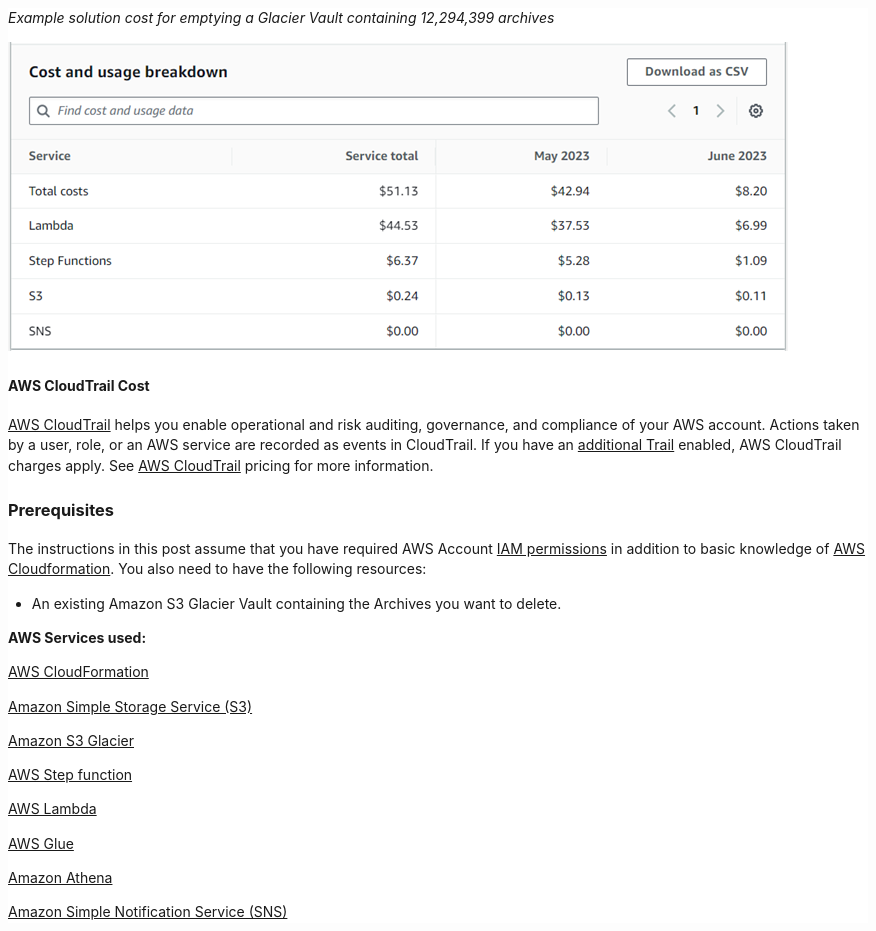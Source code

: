 _Example solution cost for emptying a Glacier Vault containing 12,294,399 archives_
 
![](media/Picture4.png)

#### AWS CloudTrail Cost

[AWS CloudTrail](https://docs.aws.amazon.com/cloudtrail/)  helps you enable operational and risk auditing, governance, and compliance of your AWS account. Actions taken by a user, role, or an AWS service are recorded as events in CloudTrail. If you have an [additional Trail](https://docs.aws.amazon.com/awscloudtrail/latest/userguide/cloudtrail-trail-manage-costs.html#cloudtrail-trail-manage-costs-trailconfig) enabled, AWS CloudTrail charges apply. See [AWS CloudTrail](https://aws.amazon.com/cloudtrail/pricing/) pricing for more information.


### Prerequisites

The instructions in this post assume that you have required AWS Account [IAM permissions](https://docs.aws.amazon.com/IAM/latest/UserGuide/access_policies.html) in addition to basic knowledge of [AWS Cloudformation](https://aws.amazon.com/cloudformation/). You also need to have the following resources:
 

* An existing Amazon S3 Glacier Vault containing the Archives you want to delete.

**AWS Services used:**

[AWS CloudFormation](https://aws.amazon.com/cloudformation/)

[Amazon Simple Storage Service (S3)](https://aws.amazon.com/s3/)

[Amazon S3 Glacier](https://docs.aws.amazon.com/amazonglacier/latest/dev/introduction.html)

[AWS Step function](https://aws.amazon.com/step-functions/)

[AWS Lambda](https://aws.amazon.com/lambda/)

[AWS Glue](https://aws.amazon.com/glue/)

[Amazon Athena](https://aws.amazon.com/athena/)

[Amazon Simple Notification Service (SNS)](https://aws.amazon.com/sns/)
